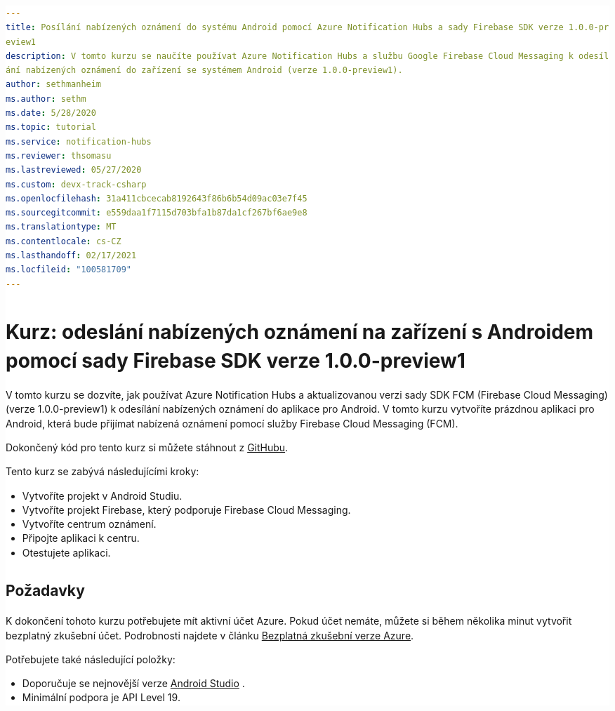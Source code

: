 ```yaml
---
title: Posílání nabízených oznámení do systému Android pomocí Azure Notification Hubs a sady Firebase SDK verze 1.0.0-preview1
description: V tomto kurzu se naučíte používat Azure Notification Hubs a službu Google Firebase Cloud Messaging k odesílání nabízených oznámení do zařízení se systémem Android (verze 1.0.0-preview1).
author: sethmanheim
ms.author: sethm
ms.date: 5/28/2020
ms.topic: tutorial
ms.service: notification-hubs
ms.reviewer: thsomasu
ms.lastreviewed: 05/27/2020
ms.custom: devx-track-csharp
ms.openlocfilehash: 31a411cbcecab8192643f86b6b54d09ac03e7f45
ms.sourcegitcommit: e559daa1f7115d703bfa1b87da1cf267bf6ae9e8
ms.translationtype: MT
ms.contentlocale: cs-CZ
ms.lasthandoff: 02/17/2021
ms.locfileid: "100581709"
---
```

# <a name="tutorial-send-push-notifications-to-android-devices-using-firebase-sdk-version-100-preview1"></a>Kurz: odeslání nabízených oznámení na zařízení s Androidem pomocí sady Firebase SDK verze 1.0.0-preview1

V tomto kurzu se dozvíte, jak používat Azure Notification Hubs a aktualizovanou verzi sady SDK FCM (Firebase Cloud Messaging) (verze 1.0.0-preview1) k odesílání nabízených oznámení do aplikace pro Android. V tomto kurzu vytvoříte prázdnou aplikaci pro Android, která bude přijímat nabízená oznámení pomocí služby Firebase Cloud Messaging (FCM).

Dokončený kód pro tento kurz si můžete stáhnout z [GitHubu](https://github.com/Azure/azure-notificationhubs-android/tree/v1-preview/notification-hubs-test-app-refresh).

Tento kurz se zabývá následujícími kroky:

- Vytvoříte projekt v Android Studiu.
- Vytvoříte projekt Firebase, který podporuje Firebase Cloud Messaging.
- Vytvoříte centrum oznámení.
- Připojte aplikaci k centru.
- Otestujete aplikaci.

## <a name="prerequisites"></a>Požadavky

K dokončení tohoto kurzu potřebujete mít aktivní účet Azure. Pokud účet nemáte, můžete si během několika minut vytvořit bezplatný zkušební účet. Podrobnosti najdete v článku [Bezplatná zkušební verze Azure](https://azure.microsoft.com/free/).

Potřebujete také následující položky:

- Doporučuje se nejnovější verze [Android Studio](https://go.microsoft.com/fwlink/?LinkId=389797) .
- Minimální podpora je API Level 19.
